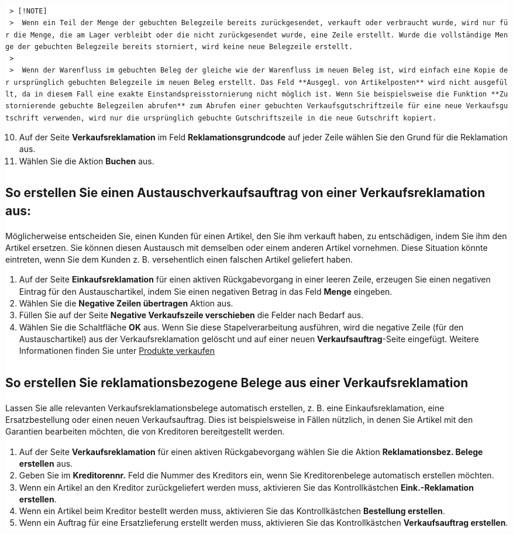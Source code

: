      > [!NOTE]  
     >  Wenn ein Teil der Menge der gebuchten Belegzeile bereits zurückgesendet, verkauft oder verbraucht wurde, wird nur für die Menge, die am Lager verbleibt oder die nicht zurückgesendet wurde, eine Zeile erstellt. Wurde die vollständige Menge der gebuchten Belegzeile bereits storniert, wird keine neue Belegzeile erstellt.  
     >   
     >  Wenn der Warenfluss im gebuchten Beleg der gleiche wie der Warenfluss im neuen Beleg ist, wird einfach eine Kopie der ursprünglich gebuchten Belegzeile im neuen Beleg erstellt. Das Feld **Ausgegl. von Artikelposten** wird nicht ausgefüllt, da in diesem Fall eine exakte Einstandspreisstornierung nicht möglich ist. Wenn Sie beispielsweise die Funktion **Zu stornierende gebuchte Belegzeilen abrufen** zum Abrufen einer gebuchten Verkaufsgutschriftzeile für eine neue Verkaufsgutschrift verwenden, wird nur die ursprünglich gebuchte Gutschriftszeile in die neue Gutschrift kopiert.  

10. Auf der Seite **Verkaufsreklamation** im Feld **Reklamationsgrundcode** auf jeder Zeile wählen Sie den Grund für die Reklamation aus.
11. Wählen Sie die Aktion **Buchen** aus.

## <a name="to-create-a-replacement-sales-order-from-a-sales-return-order" />So erstellen Sie einen Austauschverkaufsauftrag von einer Verkaufsreklamation aus:
Möglicherweise entscheiden Sie, einen Kunden für einen Artikel, den Sie ihm verkauft haben, zu entschädigen, indem Sie ihm den Artikel ersetzen. Sie können diesen Austausch mit demselben oder einem anderen Artikel vornehmen. Diese Situation könnte eintreten, wenn Sie dem Kunden z. B. versehentlich einen falschen Artikel geliefert haben.  

1. Auf der Seite **Einkaufsreklamation** für einen aktiven Rückgabevorgang in einer leeren Zeile, erzeugen Sie einen negativen Eintrag für den Austauschartikel, indem Sie einen negativen Betrag in das Feld **Menge** eingeben.  
2. Wählen Sie die **Negative Zeilen übertragen** Aktion aus.
3. Füllen Sie auf der Seite **Negative Verkaufszeile verschieben** die Felder nach Bedarf aus.
4. Wählen Sie die Schaltfläche **OK** aus. Wenn Sie diese Stapelverarbeitung ausführen, wird die negative Zeile (für den Austauschartikel) aus der Verkaufsreklamation gelöscht und auf einer neuen **Verkaufsauftrag**-Seite eingefügt. Weitere Informationen finden Sie unter [Produkte verkaufen](sales-how-sell-products.md)

## <a name="to-create-return-related-documents-from-a-sales-return-order" />So erstellen Sie reklamationsbezogene Belege aus einer Verkaufsreklamation
Lassen Sie alle relevanten Verkaufsreklamationsbelege automatisch erstellen, z. B. eine Einkaufsreklamation, eine Ersatzbestellung oder einen neuen Verkaufsauftrag. Dies ist beispielsweise in Fällen nützlich, in denen Sie Artikel mit den Garantien bearbeiten möchten, die von Kreditoren bereitgestellt werden.

1. Auf der Seite **Verkaufsreklamation** für einen aktiven Rückgabevorgang wählen Sie die Aktion **Reklamationsbez. Belege erstellen** aus.
2. Geben Sie im **Kreditorennr.** Feld die Nummer des Kreditors ein, wenn Sie Kreditorenbelege automatisch erstellen möchten.
3. Wenn ein Artikel an den Kreditor zurückgeliefert werden muss, aktivieren Sie das Kontrollkästchen  **Eink.-Reklamation erstellen**.
4. Wenn ein Artikel beim Kreditor bestellt werden muss, aktivieren Sie das Kontrollkästchen **Bestellung erstellen**.
5. Wenn ein Auftrag für eine Ersatzlieferung erstellt werden muss, aktivieren Sie das Kontrollkästchen **Verkaufsauftrag erstellen**.
